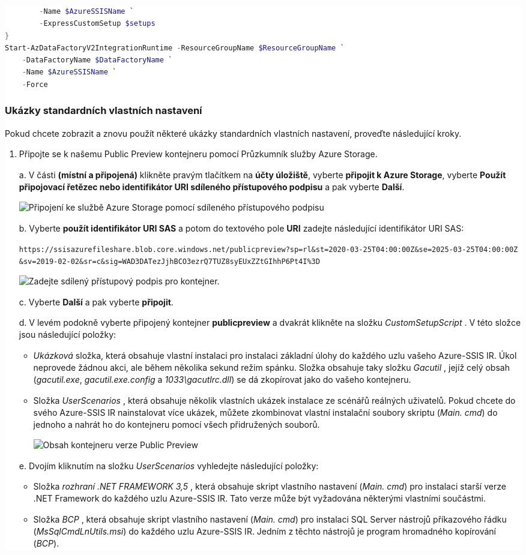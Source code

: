    ```powershell
           -Name $AzureSSISName `
           -ExpressCustomSetup $setups
   }
   Start-AzDataFactoryV2IntegrationRuntime -ResourceGroupName $ResourceGroupName `
       -DataFactoryName $DataFactoryName `
       -Name $AzureSSISName `
       -Force
   ```

### <a name="standard-custom-setup-samples"></a>Ukázky standardních vlastních nastavení

Pokud chcete zobrazit a znovu použít některé ukázky standardních vlastních nastavení, proveďte následující kroky.

1. Připojte se k našemu Public Preview kontejneru pomocí Průzkumník služby Azure Storage.

   a. V části **(místní a připojená)** klikněte pravým tlačítkem na **účty úložiště**, vyberte **připojit k Azure Storage**, vyberte **Použít připojovací řetězec nebo identifikátor URI sdíleného přístupového podpisu** a pak vyberte **Další**.

      ![Připojení ke službě Azure Storage pomocí sdíleného přístupového podpisu](media/how-to-configure-azure-ssis-ir-custom-setup/custom-setup-image9.png)

   b. Vyberte **použít identifikátor URI SAS** a potom do textového pole **URI** zadejte následující identifikátor URI SAS:

      `https://ssisazurefileshare.blob.core.windows.net/publicpreview?sp=rl&st=2020-03-25T04:00:00Z&se=2025-03-25T04:00:00Z&sv=2019-02-02&sr=c&sig=WAD3DATezJjhBCO3ezrQ7TUZ8syEUxZZtGIhhP6Pt4I%3D`

      ![Zadejte sdílený přístupový podpis pro kontejner.](media/how-to-configure-azure-ssis-ir-custom-setup/custom-setup-image10.png)

   c. Vyberte **Další** a pak vyberte **připojit**.

   d. V levém podokně vyberte připojený kontejner **publicpreview** a dvakrát klikněte na složku *CustomSetupScript* . V této složce jsou následující položky:

      * *Ukázková* složka, která obsahuje vlastní instalaci pro instalaci základní úlohy do každého uzlu vašeho Azure-SSIS IR. Úkol neprovede žádnou akci, ale během několika sekund režim spánku. Složka obsahuje taky složku *Gacutil* , jejíž celý obsah (*gacutil.exe*, *gacutil.exe.config* a *1033\gacutlrc.dll*) se dá zkopírovat jako do vašeho kontejneru.

      * Složka *UserScenarios* , která obsahuje několik vlastních ukázek instalace ze scénářů reálných uživatelů. Pokud chcete do svého Azure-SSIS IR nainstalovat více ukázek, můžete zkombinovat vlastní instalační soubory skriptu (*Main. cmd*) do jednoho a nahrát ho do kontejneru pomocí všech přidružených souborů.

        ![Obsah kontejneru verze Public Preview](media/how-to-configure-azure-ssis-ir-custom-setup/custom-setup-image11.png)

   e. Dvojím kliknutím na složku *UserScenarios* vyhledejte následující položky:

      * Složka *rozhraní .NET FRAMEWORK 3,5* , která obsahuje skript vlastního nastavení (*Main. cmd*) pro instalaci starší verze .NET Framework do každého uzlu Azure-SSIS IR. Tato verze může být vyžadována některými vlastními součástmi.

      * Složka *BCP* , která obsahuje skript vlastního nastavení (*Main. cmd*) pro instalaci SQL Server nástrojů příkazového řádku (*MsSqlCmdLnUtils.msi*) do každého uzlu Azure-SSIS IR. Jedním z těchto nástrojů je program hromadného kopírování (*BCP*).
